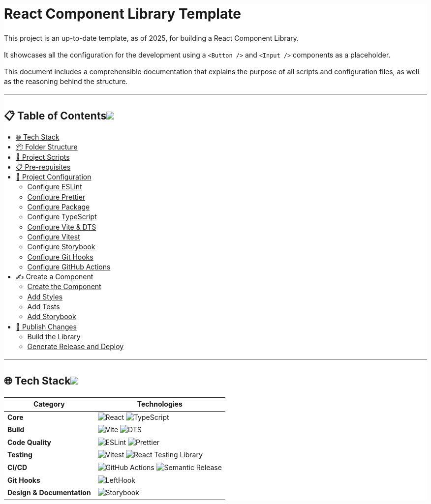 # React Component Library Template

This project is an up-to-date template, as of 2025, for building a React Component Library.

It showcases all the configuration for the development using a `<Button />` and `<Input />` components as a placeholder.

This document includes a comprehensible documentation that explains the purpose of all scripts and configuration files, as well as the reasoning behind the structure.

---

## 📋 Table of Contents[![](https://raw.githubusercontent.com/aregtech/areg-sdk/master/docs/img/pin.svg)](#-table-of-contents)

- [🌐 Tech Stack](#-tech-stack)
- [📦 Folder Structure](#-folder-structure)
- [📜 Project Scripts](#-project-scripts)
- [📋 Pre-requisites](#-pre-requisites)
- [🔧 Project Configuration](#-project-configuration)
  - [Configure ESLint](#configure-eslint-)
  - [Configure Prettier](#configure-prettier-)
  - [Configure Package](#configure-package-)
  - [Configure TypeScript](#configure-typescript-)
  - [Configure Vite & DTS](#configure-vite--dts-)
  - [Configure Vitest](#configure-vitest-)
  - [Configure Storybook](#configure-storybook-)
  - [Configure Git Hooks](#configure-git-hooks-)
  - [Configure GitHub Actions](#configure-github-actions-)
- [✍ Create a Component](#-create-a-component)
  - [Create the Component](#create-the-component-)
  - [Add Styles](#add-styles-)
  - [Add Tests](#add-tests-)
  - [Add Storybook](#add-storybook-)
- [🚀 Publish Changes](#-publish-changes)
  - [Build the Library](#build-the-library-)
  - [Generate Release and Deploy](#generate-release-and-deploy-)

---

## 🌐 Tech Stack[![](https://raw.githubusercontent.com/aregtech/areg-sdk/master/docs/img/pin.svg)](#-tech-stack)

| Category                   | Technologies                                                                                                                                                                                                                                                    |
| -------------------------- | --------------------------------------------------------------------------------------------------------------------------------------------------------------------------------------------------------------------------------------------------------------- |
| **Core**                   | ![React](https://img.shields.io/badge/React_19-61DAFB?style=for-the-badge&logo=react&logoColor=white) ![TypeScript](https://img.shields.io/badge/TypeScript-3178C6?style=for-the-badge&logo=typescript&logoColor=white)                                         |
| **Build**                  | ![Vite](https://img.shields.io/badge/Vite-646CFF?style=for-the-badge&logo=vite&logoColor=white) ![DTS](https://img.shields.io/badge/Vite_DTS-646CFF?style=for-the-badge)                                                                                        |
| **Code Quality**           | ![ESLint](https://img.shields.io/badge/ESLint_9-4B32C3?style=for-the-badge&logo=eslint&logoColor=white) ![Prettier](https://img.shields.io/badge/Prettier-F7B93E?style=for-the-badge&logo=prettier&logoColor=white)                                             |
| **Testing**                | ![Vitest](https://img.shields.io/badge/Vitest-6E9F18?style=for-the-badge&logo=vitest&logoColor=white) ![React Testing Library](https://img.shields.io/badge/React_Testing_Library-E33332?style=for-the-badge&logo=testinglibrary&logoColor=white)               |
| **CI/CD**                  | ![GitHub Actions](https://img.shields.io/badge/GitHub_Actions-2088FF?style=for-the-badge&logo=githubactions&logoColor=white) ![Semantic Release](https://img.shields.io/badge/Semantic_Release-494949?style=for-the-badge&logo=semanticrelease&logoColor=white) |
| **Git Hooks**              | ![LeftHook](https://img.shields.io/badge/LeftHook-FF1E1E?style=for-the-badge&logo=lefthook&logoColor=white)                                                                                                                                                     |
| **Design & Documentation** | ![Storybook](https://img.shields.io/badge/Storybook-FF4785?style=for-the-badge&logo=storybook&logoColor=white)                                                                                                                                                  |
